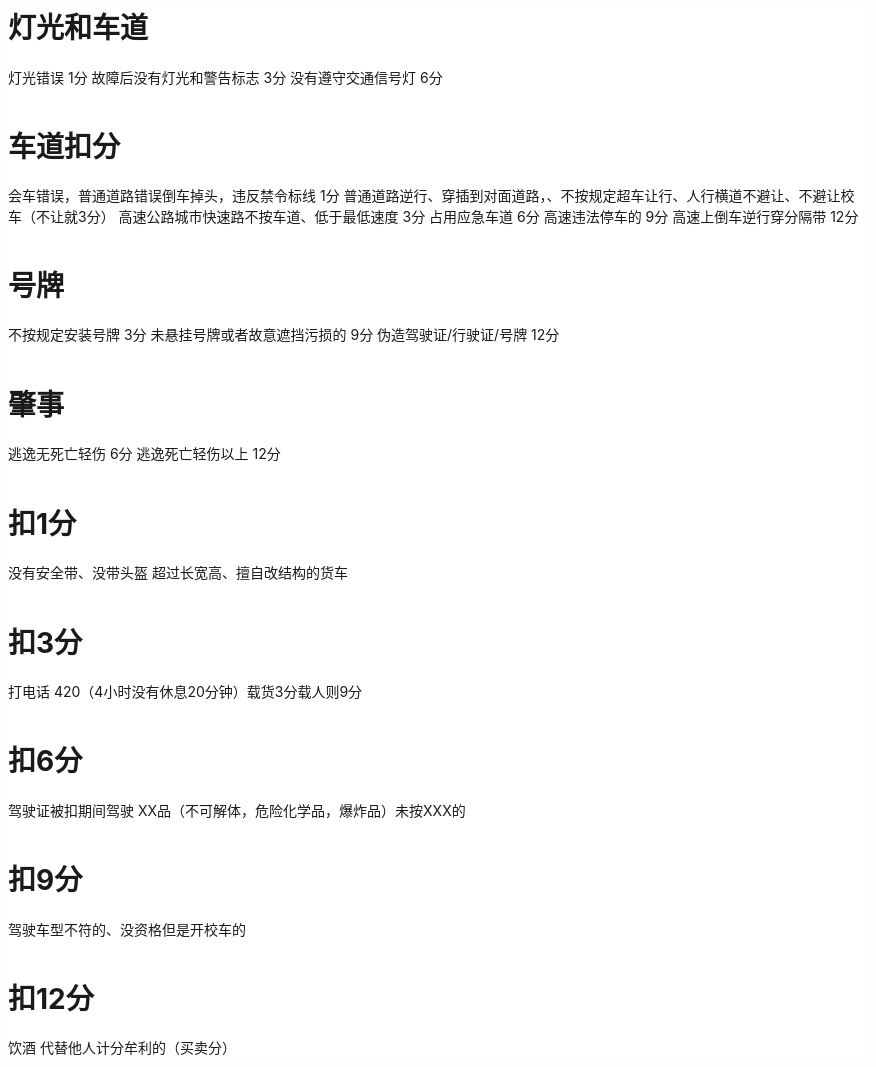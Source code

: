 # 灯光和车道
灯光错误 1分
故障后没有灯光和警告标志 3分
没有遵守交通信号灯 6分

# 车道扣分
会车错误，普通道路错误倒车掉头，违反禁令标线 1分
普通道路逆行、穿插到对面道路，、不按规定超车让行、人行横道不避让、不避让校车（不让就3分）
高速公路城市快速路不按车道、低于最低速度 3分
占用应急车道 6分
高速违法停车的 9分
高速上倒车逆行穿分隔带 12分

# 号牌
不按规定安装号牌 3分
未悬挂号牌或者故意遮挡污损的 9分
伪造驾驶证/行驶证/号牌 12分

# 肇事
逃逸无死亡轻伤 6分
逃逸死亡轻伤以上 12分

# 扣1分
没有安全带、没带头盔
超过长宽高、擅自改结构的货车

# 扣3分
打电话
420（4小时没有休息20分钟）载货3分载人则9分

# 扣6分
驾驶证被扣期间驾驶
XX品（不可解体，危险化学品，爆炸品）未按XXX的

# 扣9分
驾驶车型不符的、没资格但是开校车的

# 扣12分
饮酒
代替他人计分牟利的（买卖分）
